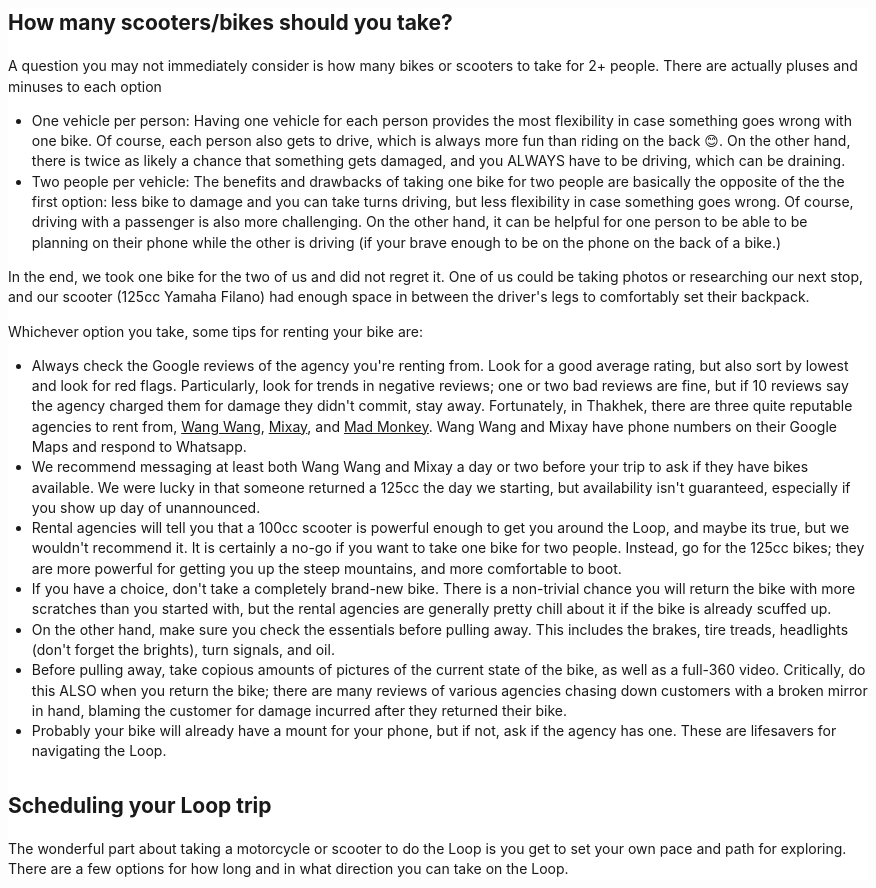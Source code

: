 ## How many scooters/bikes should you take?

A question you may not immediately consider is how many bikes or scooters to take for 2+ people. There are actually pluses and minuses to each option

 - One vehicle per person: Having one vehicle for each person provides the most flexibility in case something goes wrong with one bike. Of course, each person also gets to drive, which is always more fun than riding on the back 😊. On the other hand, there is twice as likely a chance that something gets damaged, and you ALWAYS have to be driving, which can be draining.
 - Two people per vehicle: The benefits and drawbacks of taking one bike for two people are basically the opposite of the the first option: less bike to damage and you can take turns driving, but less flexibility in case something goes wrong. Of course, driving with a passenger is also more challenging. On the other hand, it can be helpful for one person to be able to be planning on their phone while the other is driving (if your brave enough to be on the phone on the back of a bike.) 

In the end, we took one bike for the two of us and did not regret it. One of us could be taking photos or researching our next stop, and our scooter (125cc Yamaha Filano) had enough space in between the driver's legs to comfortably set their backpack. 

Whichever option you take, some tips for renting your bike are:

 - Always check the Google reviews of the agency you're renting from. Look for a good average rating, but also sort by lowest and look for red flags. Particularly, look for trends in negative reviews; one or two bad reviews are fine, but if 10 reviews say the agency charged them for damage they didn't commit, stay away. Fortunately, in Thakhek, there are three quite reputable agencies to rent from, [Wang Wang](https://maps.app.goo.gl/t2thARBKvB55mZYn9), [Mixay](https://maps.app.goo.gl/MK3S8jXJmMXAqfWJ9), and [Mad Monkey](https://maps.app.goo.gl/ej9DuSjpUy3cXcis8). Wang Wang and Mixay have phone numbers on their Google Maps and respond to Whatsapp.
 - We recommend messaging at least both Wang Wang and Mixay a day or two before your trip to ask if they have bikes available. We were lucky in that someone returned a 125cc the day we starting, but availability isn't guaranteed, especially if you show up day of unannounced.
 - Rental agencies will tell you that a 100cc scooter is powerful enough to get you around the Loop, and maybe its true, but we wouldn't recommend it. It is certainly a no-go if you want to take one bike for two people. Instead, go for the 125cc bikes; they are more powerful for getting you up the steep mountains, and more comfortable to boot.
 - If you have a choice, don't take a completely brand-new bike. There is a non-trivial chance you will return the bike with more scratches than you started with, but the rental agencies are generally pretty chill about it if the bike is already scuffed up.
 - On the other hand, make sure you check the essentials before pulling away. This includes the brakes, tire treads, headlights (don't forget the brights), turn signals, and oil. 
 - Before pulling away, take copious amounts of pictures of the current state of the bike, as well as a full-360 video. Critically, do this ALSO when you return the bike; there are many reviews of various agencies chasing down customers with a broken mirror in hand, blaming the customer for damage incurred after they returned their bike.
 - Probably your bike will already have a mount for your phone, but if not, ask if the agency has one. These are lifesavers for navigating the Loop.
 

## Scheduling your Loop trip

The wonderful part about taking a motorcycle or scooter to do the Loop is you get to set your own pace and path for exploring. There are a few options for how long and in what direction you can take on the Loop.

